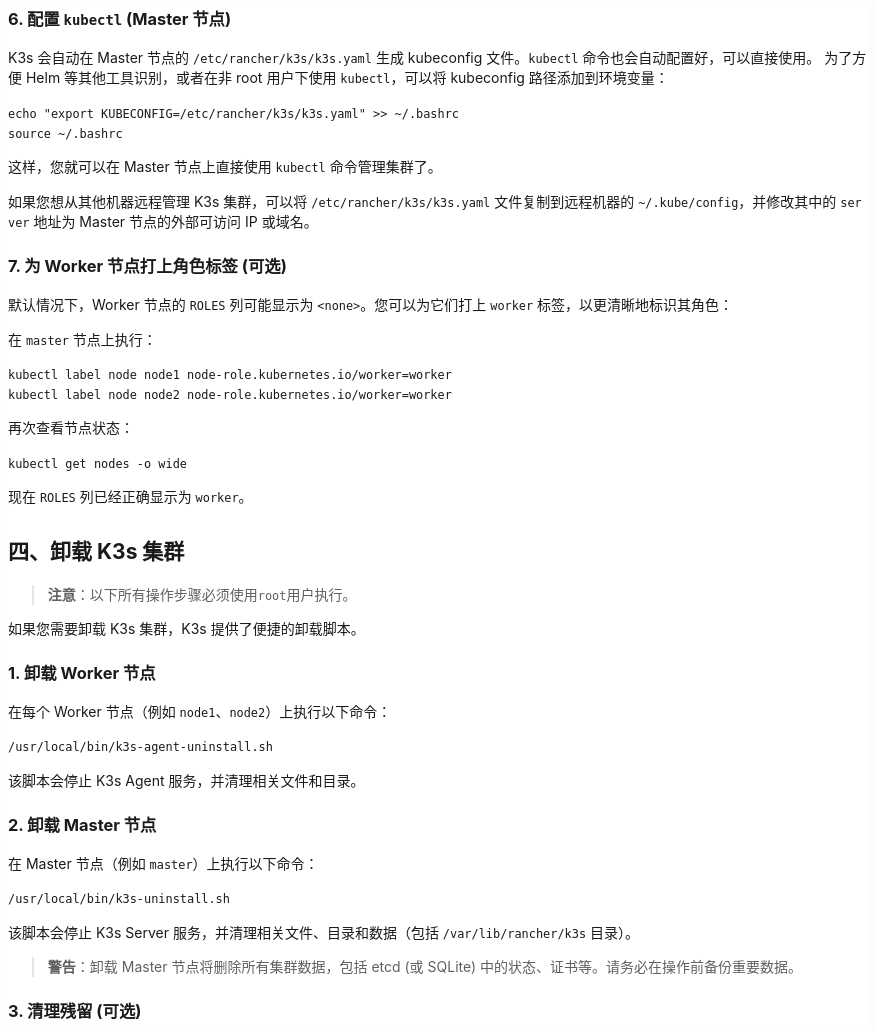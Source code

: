 ### 6. 配置 `kubectl` (Master 节点)

K3s 会自动在 Master 节点的 `/etc/rancher/k3s/k3s.yaml` 生成 kubeconfig 文件。`kubectl` 命令也会自动配置好，可以直接使用。
为了方便 Helm 等其他工具识别，或者在非 root 用户下使用 `kubectl`，可以将 kubeconfig 路径添加到环境变量：

```shell
echo "export KUBECONFIG=/etc/rancher/k3s/k3s.yaml" >> ~/.bashrc
source ~/.bashrc
```
这样，您就可以在 Master 节点上直接使用 `kubectl` 命令管理集群了。

如果您想从其他机器远程管理 K3s 集群，可以将 `/etc/rancher/k3s/k3s.yaml` 文件复制到远程机器的 `~/.kube/config`，并修改其中的 `server` 地址为 Master 节点的外部可访问 IP 或域名。

### 7. 为 Worker 节点打上角色标签 (可选)

默认情况下，Worker 节点的 `ROLES` 列可能显示为 `<none>`。您可以为它们打上 `worker` 标签，以更清晰地标识其角色：

在 `master` 节点上执行：
```shell
kubectl label node node1 node-role.kubernetes.io/worker=worker
kubectl label node node2 node-role.kubernetes.io/worker=worker
```

再次查看节点状态：
```shell
kubectl get nodes -o wide
```
现在 `ROLES` 列已经正确显示为 `worker`。

## 四、卸载 K3s 集群

> **注意**：以下所有操作步骤必须使用`root`用户执行。

如果您需要卸载 K3s 集群，K3s 提供了便捷的卸载脚本。

### 1. 卸载 Worker 节点

在每个 Worker 节点（例如 `node1`、`node2`）上执行以下命令：

```shell
/usr/local/bin/k3s-agent-uninstall.sh
```
该脚本会停止 K3s Agent 服务，并清理相关文件和目录。

### 2. 卸载 Master 节点

在 Master 节点（例如 `master`）上执行以下命令：

```shell
/usr/local/bin/k3s-uninstall.sh
```
该脚本会停止 K3s Server 服务，并清理相关文件、目录和数据（包括 `/var/lib/rancher/k3s` 目录）。

> **警告**：卸载 Master 节点将删除所有集群数据，包括 etcd (或 SQLite) 中的状态、证书等。请务必在操作前备份重要数据。

### 3. 清理残留 (可选)
